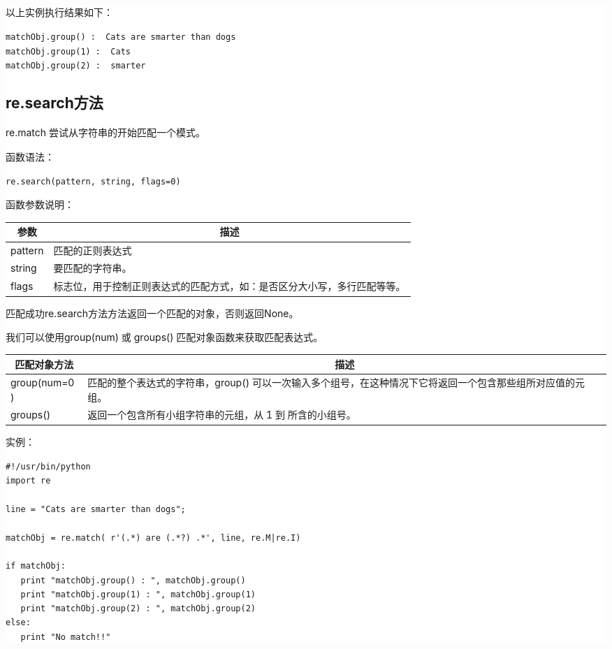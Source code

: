 以上实例执行结果如下：

```
matchObj.group() :  Cats are smarter than dogs
matchObj.group(1) :  Cats
matchObj.group(2) :  smarter

```

## re.search方法

re.match 尝试从字符串的开始匹配一个模式。

函数语法：

```
re.search(pattern, string, flags=0)

```

函数参数说明：

| 参数 | 描述 |
| --- | --- |
| pattern | 匹配的正则表达式 |
| string | 要匹配的字符串。 |
| flags | 标志位，用于控制正则表达式的匹配方式，如：是否区分大小写，多行匹配等等。 |

匹配成功re.search方法方法返回一个匹配的对象，否则返回None。

我们可以使用group(num) 或 groups() 匹配对象函数来获取匹配表达式。

| 匹配对象方法 | 描述 |
| --- | --- |
| group(num=0) | 匹配的整个表达式的字符串，group() 可以一次输入多个组号，在这种情况下它将返回一个包含那些组所对应值的元组。 |
| groups() | 返回一个包含所有小组字符串的元组，从 1 到 所含的小组号。 |

实例：

```
#!/usr/bin/python
import re

line = "Cats are smarter than dogs";

matchObj = re.match( r'(.*) are (.*?) .*', line, re.M|re.I)

if matchObj:
   print "matchObj.group() : ", matchObj.group()
   print "matchObj.group(1) : ", matchObj.group(1)
   print "matchObj.group(2) : ", matchObj.group(2)
else:
   print "No match!!"

```
